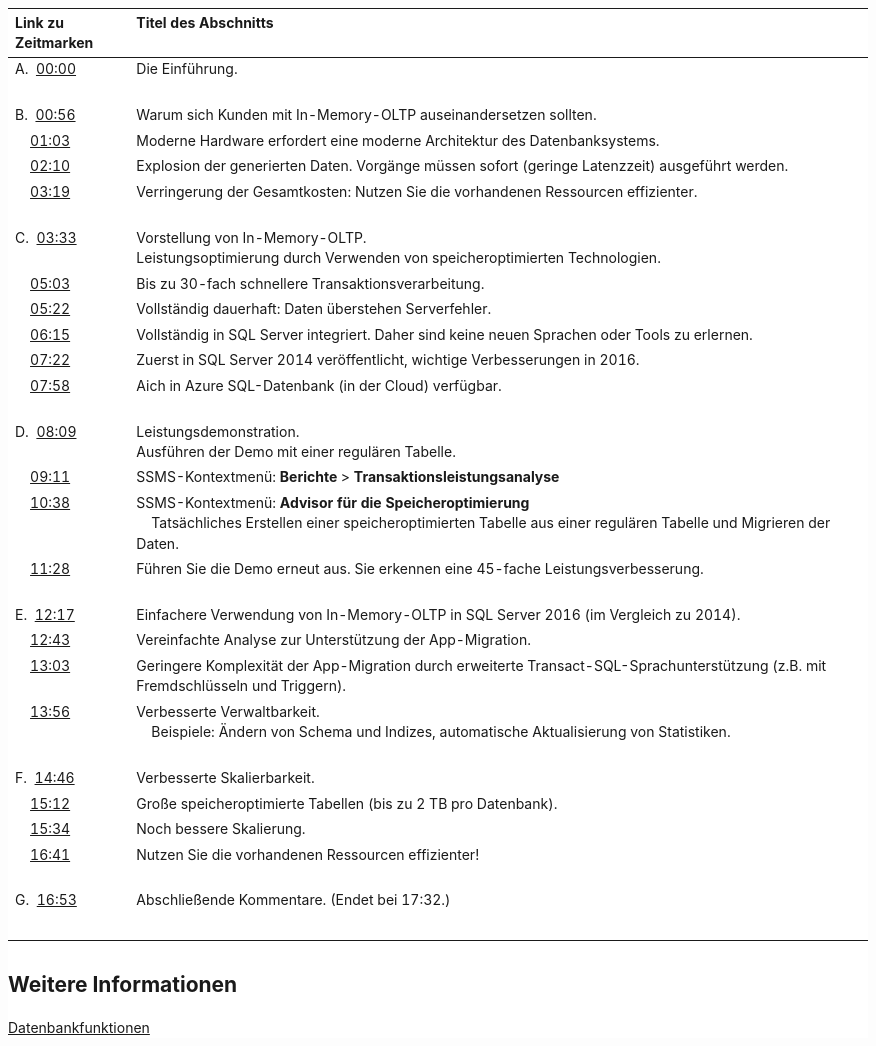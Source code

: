 | Link zu Zeitmarken | Titel des Abschnitts |
| :------------- | :------------ |
| A.&nbsp; [00:00](https://www.youtube.com/watch?v=l5l5eophmK4&t=0) | Die Einführung. |
| <br/>B.&nbsp; [00:56](https://www.youtube.com/watch?v=l5l5eophmK4&t=56) | <br/>Warum sich Kunden mit In-Memory-OLTP auseinandersetzen sollten. |
| &nbsp; &nbsp; [01:03](https://www.youtube.com/watch?v=l5l5eophmK4&t=63) | Moderne Hardware erfordert eine moderne Architektur des Datenbanksystems. |
| &nbsp; &nbsp; [02:10](https://www.youtube.com/watch?v=l5l5eophmK4&t=130) | Explosion der generierten Daten. Vorgänge müssen sofort (geringe Latenzzeit) ausgeführt werden. |
| &nbsp; &nbsp; [03:19](https://www.youtube.com/watch?v=l5l5eophmK4&t=199) | Verringerung der Gesamtkosten: Nutzen Sie die vorhandenen Ressourcen effizienter. |
| <br/>C.&nbsp; [03:33](https://www.youtube.com/watch?v=l5l5eophmK4&t=213) | <br/>Vorstellung von In-Memory-OLTP.<br/>Leistungsoptimierung durch Verwenden von speicheroptimierten Technologien. |
| &nbsp; &nbsp; [05:03](https://www.youtube.com/watch?v=l5l5eophmK4&t=303) | Bis zu 30-fach schnellere Transaktionsverarbeitung. |
| &nbsp; &nbsp; [05:22](https://www.youtube.com/watch?v=l5l5eophmK4&t=322) | Vollständig dauerhaft: Daten überstehen Serverfehler. |
| &nbsp; &nbsp; [06:15](https://www.youtube.com/watch?v=l5l5eophmK4&t=375) | Vollständig in SQL Server integriert. Daher sind keine neuen Sprachen oder Tools zu erlernen. |
| &nbsp; &nbsp; [07:22](https://www.youtube.com/watch?v=l5l5eophmK4&t=442) | Zuerst in SQL Server 2014 veröffentlicht, wichtige Verbesserungen in 2016. |
| &nbsp; &nbsp; [07:58](https://www.youtube.com/watch?v=l5l5eophmK4&t=558) | Aich in Azure SQL-Datenbank (in der Cloud) verfügbar. |
| <br/>D.&nbsp; [08:09](https://www.youtube.com/watch?v=l5l5eophmK4&t=489) | <br/>Leistungsdemonstration.<br/> Ausführen der Demo mit einer regulären Tabelle. |
| &nbsp; &nbsp; [09:11](https://www.youtube.com/watch?v=l5l5eophmK4&t=551) | SSMS-Kontextmenü: **Berichte** &gt; **Transaktionsleistungsanalyse** |
| &nbsp; &nbsp; [10:38](https://www.youtube.com/watch?v=l5l5eophmK4&t=638) | SSMS-Kontextmenü: **Advisor für die Speicheroptimierung**<br/> &nbsp; &nbsp; Tatsächliches Erstellen einer speicheroptimierten Tabelle aus einer regulären Tabelle und Migrieren der Daten. |
| &nbsp; &nbsp; [11:28](https://www.youtube.com/watch?v=l5l5eophmK4&t=688) | Führen Sie die Demo erneut aus. Sie erkennen eine 45-fache Leistungsverbesserung. |
| <br/>E.&nbsp; [12:17](https://www.youtube.com/watch?v=l5l5eophmK4&t=737) | <br/>Einfachere Verwendung von In-Memory-OLTP in SQL Server 2016 (im Vergleich zu 2014). |
| &nbsp; &nbsp; [12:43](https://www.youtube.com/watch?v=l5l5eophmK4&t=763) | Vereinfachte Analyse zur Unterstützung der App-Migration. |
| &nbsp; &nbsp; [13:03](https://www.youtube.com/watch?v=l5l5eophmK4&t=783) | Geringere Komplexität der App-Migration durch erweiterte Transact-SQL-Sprachunterstützung (z.B. mit Fremdschlüsseln und Triggern). |
| &nbsp; &nbsp; [13:56](https://www.youtube.com/watch?v=l5l5eophmK4&t=836) | Verbesserte Verwaltbarkeit.<br/> &nbsp; &nbsp; Beispiele: Ändern von Schema und Indizes, automatische Aktualisierung von Statistiken. |
| <br/>F.&nbsp; [14:46](https://www.youtube.com/watch?v=l5l5eophmK4&t=886) | <br/>Verbesserte Skalierbarkeit. |
| &nbsp; &nbsp; [15:12](https://www.youtube.com/watch?v=l5l5eophmK4&t=912) | Große speicheroptimierte Tabellen (bis zu 2 TB pro Datenbank). |
| &nbsp; &nbsp; [15:34](https://www.youtube.com/watch?v=l5l5eophmK4&t=934) | Noch bessere Skalierung. |
| &nbsp; &nbsp; [16:41](https://www.youtube.com/watch?v=l5l5eophmK4&t=1001) | Nutzen Sie die vorhandenen Ressourcen effizienter! |
| <br/>G.&nbsp; [16:53](https://www.youtube.com/watch?v=l5l5eophmK4&t=1013) | <br/>Abschließende Kommentare. (Endet bei 17:32.) |
| &nbsp; | &nbsp; |

## <a name="see-also"></a>Weitere Informationen  
 [Datenbankfunktionen](../../relational-databases/database-features.md)  
  
  
